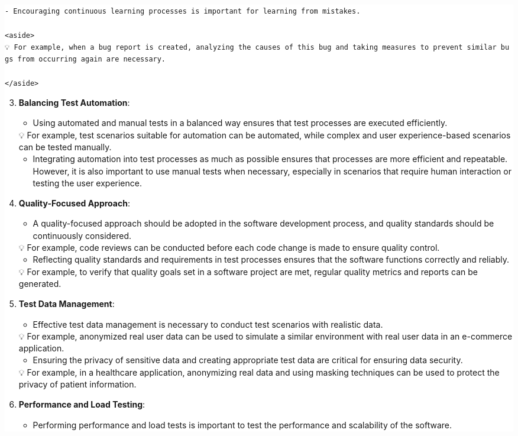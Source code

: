     - Encouraging continuous learning processes is important for learning from mistakes.
    
    <aside>
    💡 For example, when a bug report is created, analyzing the causes of this bug and taking measures to prevent similar bugs from occurring again are necessary.
    
    </aside>
    
3. **Balancing Test Automation**:
    - Using automated and manual tests in a balanced way ensures that test processes are executed efficiently.
    
    <aside>
    💡 For example, test scenarios suitable for automation can be automated, while complex and user experience-based scenarios can be tested manually.
    
    </aside>
    
    - Integrating automation into test processes as much as possible ensures that processes are more efficient and repeatable. However, it is also important to use manual tests when necessary, especially in scenarios that require human interaction or testing the user experience.
4. **Quality-Focused Approach**:
    - A quality-focused approach should be adopted in the software development process, and quality standards should be continuously considered.
    
    <aside>
    💡 For example, code reviews can be conducted before each code change is made to ensure quality control.
    
    </aside>
    
    - Reflecting quality standards and requirements in test processes ensures that the software functions correctly and reliably.
    
    <aside>
    💡 For example, to verify that quality goals set in a software project are met, regular quality metrics and reports can be generated.
    
    </aside>
    

1. **Test Data Management**:
    - Effective test data management is necessary to conduct test scenarios with realistic data.
    
    <aside>
    💡 For example, anonymized real user data can be used to simulate a similar environment with real user data in an e-commerce application.
    
    </aside>
    
    - Ensuring the privacy of sensitive data and creating appropriate test data are critical for ensuring data security.
    
    <aside>
    💡 For example, in a healthcare application, anonymizing real data and using masking techniques can be used to protect the privacy of patient information.
    
    </aside>
    
2. **Performance and Load Testing**:
    - Performing performance and load tests is important to test the performance and scalability of the software.
    